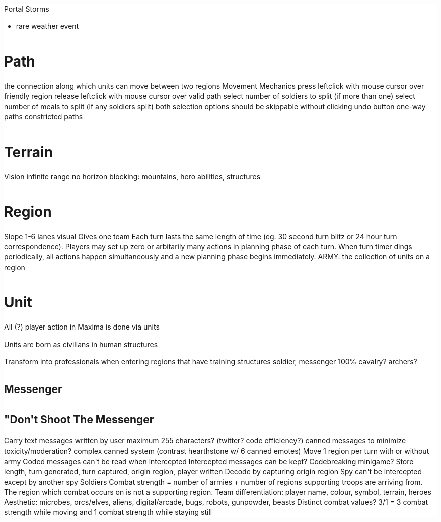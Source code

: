 Portal Storms
- rare weather event

# Path
the connection along which units can move between two regions
Movement Mechanics
	press leftclick with mouse cursor over friendly region
	release leftclick with mouse cursor over valid path
	select number of soldiers to split (if more than one)
	select number of meals to split (if any soldiers split)
	both selection options should be skippable without clicking
	undo button
one-way paths
constricted paths

# Terrain
Vision
	infinite range
	no horizon
	blocking: mountains, hero abilities, structures
		
# Region
Slope
1-6 lanes visual
Gives one team
Each turn lasts the same length of time (eg. 30 second turn blitz or 24 hour turn correspondence). Players may set up zero or arbitarily many actions in planning phase of each turn. When turn timer dings periodically, all actions happen simultaneously and a new planning phase begins immediately.
 ARMY: the collection of units on a region

# Unit
All (?) player action in Maxima is done via units

Units are born as civilians in human structures

Transform into professionals when entering regions that have training structures
	soldier, messenger 100%
	cavalry? archers?
	
## Messenger
"Don't Shoot The Messenger
- 
Carry text messages written by user
	maximum 255 characters? (twitter? code efficiency?)
	canned messages to minimize toxicity/moderation? 
	complex canned system (contrast hearthstone w/ 6 canned emotes)
Move 1 region per turn with or without army
Coded messages can't be read when intercepted
Intercepted messages can be kept? Codebreaking minigame?
	Store length, turn generated, turn captured, origin region, player written
Decode by capturing origin region
Spy can't be intercepted except by another spy
Soldiers
	Combat strength = number of armies + number of regions supporting troops are arriving from. The region which combat occurs on is not a supporting region.
	Team differentiation: player name, colour, symbol, terrain, heroes
		Aesthetic: microbes, orcs/elves, aliens, digital/arcade, bugs, robots, gunpowder, beasts
	Distinct combat values?
		3/1 = 3 combat strength while moving and 1 combat strength while staying still